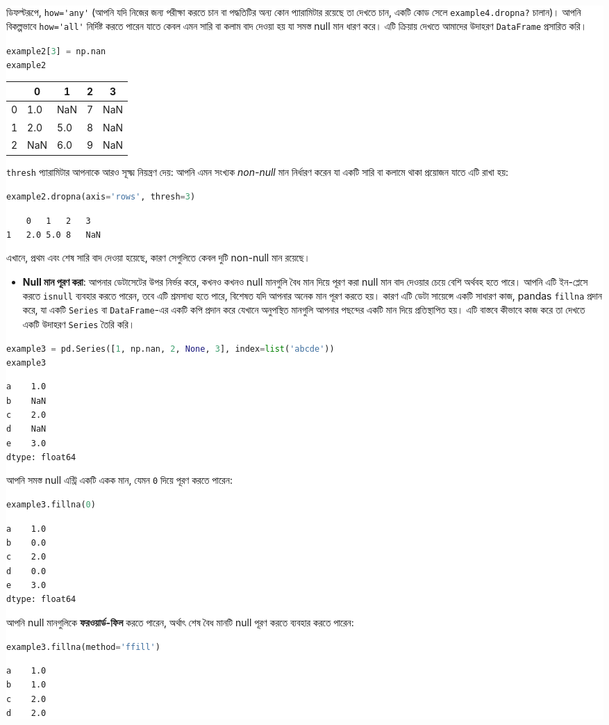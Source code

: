 ডিফল্টরূপে, `how='any'` (আপনি যদি নিজের জন্য পরীক্ষা করতে চান বা পদ্ধতিটির অন্য কোন প্যারামিটার রয়েছে তা দেখতে চান, একটি কোড সেলে `example4.dropna?` চালান)। আপনি বিকল্পভাবে `how='all'` নির্দিষ্ট করতে পারেন যাতে কেবল এমন সারি বা কলাম বাদ দেওয়া হয় যা সমস্ত null মান ধারণ করে। এটি ক্রিয়ায় দেখতে আমাদের উদাহরণ `DataFrame` প্রসারিত করি।

```python
example2[3] = np.nan
example2
```
|      |0  |1  |2  |3  |
|------|---|---|---|---|
|0     |1.0|NaN|7  |NaN|
|1     |2.0|5.0|8  |NaN|
|2     |NaN|6.0|9  |NaN|

`thresh` প্যারামিটার আপনাকে আরও সূক্ষ্ম নিয়ন্ত্রণ দেয়: আপনি এমন সংখ্যক *non-null* মান নির্ধারণ করেন যা একটি সারি বা কলামে থাকা প্রয়োজন যাতে এটি রাখা হয়:
```python
example2.dropna(axis='rows', thresh=3)
```
```
	0	1	2	3
1	2.0	5.0	8	NaN
```
এখানে, প্রথম এবং শেষ সারি বাদ দেওয়া হয়েছে, কারণ সেগুলিতে কেবল দুটি non-null মান রয়েছে।

- **Null মান পূরণ করা**: আপনার ডেটাসেটের উপর নির্ভর করে, কখনও কখনও null মানগুলি বৈধ মান দিয়ে পূরণ করা null মান বাদ দেওয়ার চেয়ে বেশি অর্থবহ হতে পারে। আপনি এটি ইন-প্লেসে করতে `isnull` ব্যবহার করতে পারেন, তবে এটি শ্রমসাধ্য হতে পারে, বিশেষত যদি আপনার অনেক মান পূরণ করতে হয়। কারণ এটি ডেটা সায়েন্সে একটি সাধারণ কাজ, pandas `fillna` প্রদান করে, যা একটি `Series` বা `DataFrame`-এর একটি কপি প্রদান করে যেখানে অনুপস্থিত মানগুলি আপনার পছন্দের একটি মান দিয়ে প্রতিস্থাপিত হয়। এটি বাস্তবে কীভাবে কাজ করে তা দেখতে একটি উদাহরণ `Series` তৈরি করি।
```python
example3 = pd.Series([1, np.nan, 2, None, 3], index=list('abcde'))
example3
```
```
a    1.0
b    NaN
c    2.0
d    NaN
e    3.0
dtype: float64
```
আপনি সমস্ত null এন্ট্রি একটি একক মান, যেমন `0` দিয়ে পূরণ করতে পারেন:
```python
example3.fillna(0)
```
```
a    1.0
b    0.0
c    2.0
d    0.0
e    3.0
dtype: float64
```
আপনি null মানগুলিকে **ফরওয়ার্ড-ফিল** করতে পারেন, অর্থাৎ শেষ বৈধ মানটি null পূরণ করতে ব্যবহার করতে পারেন:
```python
example3.fillna(method='ffill')
```
```
a    1.0
b    1.0
c    2.0
d    2.0
```